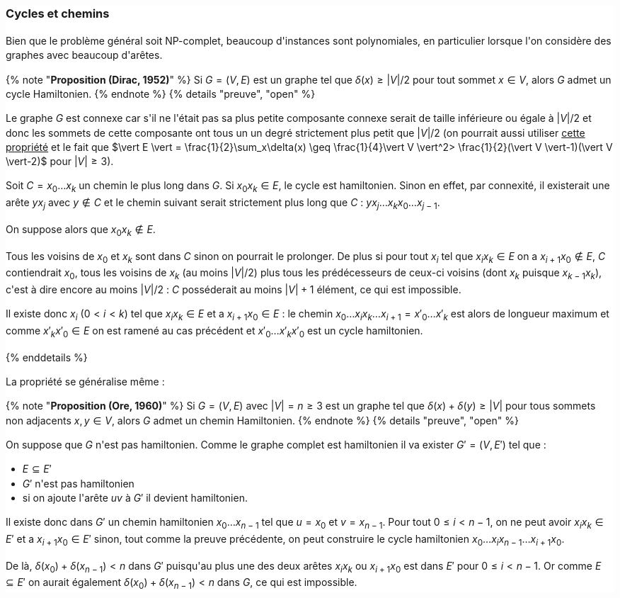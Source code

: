 ### Cycles et chemins

Bien que le problème général soit NP-complet, beaucoup d'instances sont polynomiales, en particulier lorsque l'on considère des graphes avec beaucoup d'arêtes.

{% note "**Proposition (Dirac, 1952)**" %}
Si $G=(V, E)$ est un graphe tel que $\delta(x) \geq \vert V \vert / 2$ pour tout sommet $x\in V$, alors $G$ admet un cycle Hamiltonien.
{% endnote %}
{% details "preuve", "open" %}

Le graphe $G$ est connexe car s'il ne l'était pas sa plus petite composante connexe serait de taille inférieure ou égale à $\vert V \vert / 2$ et donc les sommets de cette composante ont tous un un degré strictement plus petit que $\vert V \vert / 2$ (on pourrait aussi utiliser [cette propriété](../chemins-cycles-connexite/#prop-connexe) et le fait que $\vert E \vert = \frac{1}{2}\sum_x\delta(x) \geq \frac{1}{4}\vert V \vert^2>  \frac{1}{2}(\vert V \vert-1)(\vert V \vert-2)$ pour $\vert V \vert \geq 3$).

Soit $C=x_0\dots x_k$ un chemin le plus long dans $G$. Si $x_0x_k \in E$, le cycle est hamiltonien. Sinon en effet, par connexité, il existerait une arête $yx_j$ avec $y\notin C$ et le chemin suivant serait strictement plus long que $C$ : $yx_j\dots x_kx_0\dots x_{j-1}$.

On suppose alors que $x_0x_k \notin E$.

Tous les voisins de $x_0$ et $x_k$ sont dans $C$ sinon on pourrait le prolonger.
De plus si pour tout $x_i$ tel que $x_ix_k \in E$ on a $x_{i+1}x_0 \notin E$, $C$ contiendrait $x_0$, tous les voisins de $x_k$ (au moins $\vert V \vert / 2$) plus tous les prédécesseurs de ceux-ci voisins (dont $x_k$ puisque $x_{k-1}x_k$), c'est à dire encore au moins $\vert V \vert / 2$ : $C$ posséderait au moins $\vert V \vert + 1$ élément, ce qui est impossible.

Il existe donc $x_i$ ($0 < i <k$) tel que $x_ix_k \in E$ et a $x_{i+1}x_0 \in E$ : le chemin $x_0\dots x_ix_k\dots x_{i+1} = x'_0\dots x'_k$ est alors de longueur maximum et comme $x'_kx'_0 \in E$ on est ramené au cas précédent et $x'_0\dots x'_kx'_0$ est un cycle hamiltonien.

{% enddetails %}

La propriété se généralise même :

{% note "**Proposition (Ore, 1960)**" %}
Si $G=(V, E)$ avec $\vert V \vert = n \geq 3$ est un graphe tel que $\delta(x) + \delta(y) \geq \vert V \vert$ pour tous sommets non adjacents $x, y \in V$, alors $G$ admet un chemin Hamiltonien.
{% endnote %}
{% details "preuve", "open" %}

On suppose que $G$ n'est pas hamiltonien. Comme le graphe complet est hamiltonien il va exister $G'=(V, E')$ tel que :

- $E \subseteq E'$
- $G'$ n'est pas hamiltonien
- si on ajoute l'arête $uv$ à $G'$ il devient hamiltonien.

Il existe donc dans $G'$ un chemin hamiltonien $x_0\dots x_{n-1}$ tel que $u=x_0$ et $v=x_{n-1}$. Pour tout $0\leq i<n-1$, on ne peut avoir $x_ix_k \in E'$ et a $x_{i+1}x_0 \in E'$ sinon, tout comme la preuve précédente, on peut construire le cycle hamiltonien $x_0\dots x_ix_{n-1}\dots x_{i+1}x_0$.

De là, $\delta(x_0) + \delta(x_{n-1}) < n$ dans $G'$ puisqu'au plus une des deux arêtes $x_ix_k$ ou $x_{i+1}x_0$ est dans $E'$ pour $0\leq i<n-1$.
Or comme $E \subseteq E'$ on aurait également $\delta(x_0) + \delta(x_{n-1}) < n$ dans $G$, ce qui est impossible.

